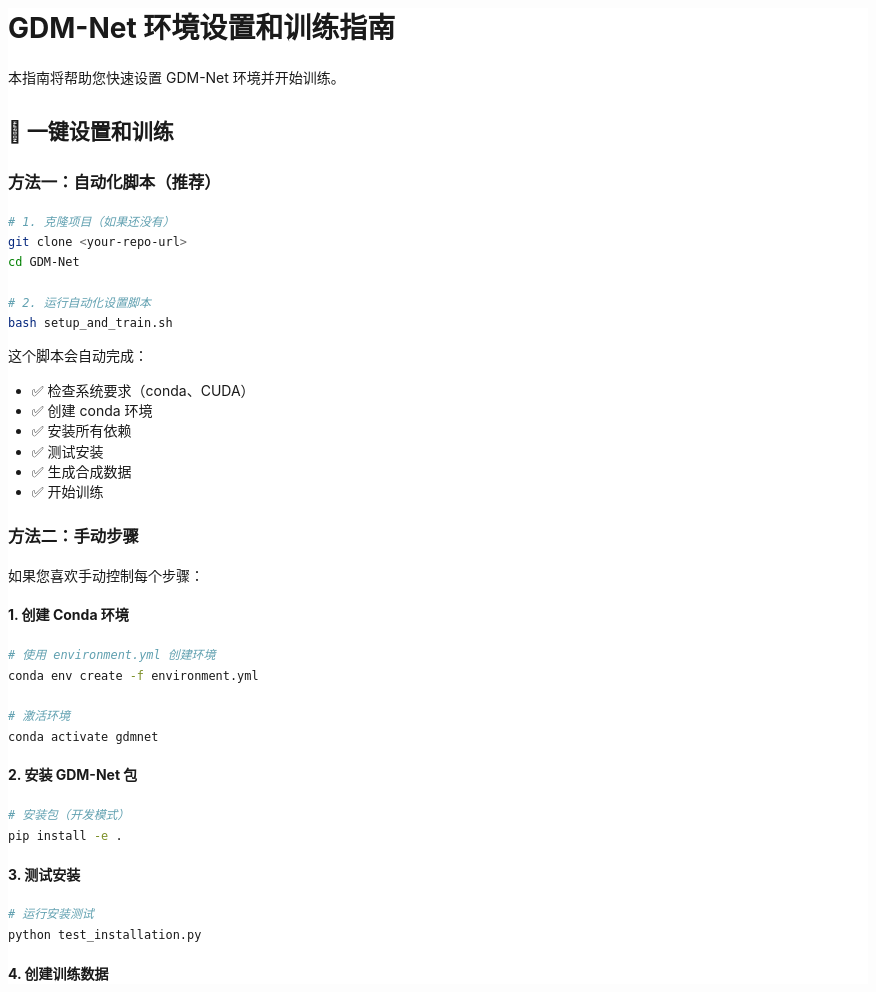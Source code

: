 # GDM-Net 环境设置和训练指南

本指南将帮助您快速设置 GDM-Net 环境并开始训练。

## 🚀 一键设置和训练

### 方法一：自动化脚本（推荐）

```bash
# 1. 克隆项目（如果还没有）
git clone <your-repo-url>
cd GDM-Net

# 2. 运行自动化设置脚本
bash setup_and_train.sh
```

这个脚本会自动完成：
- ✅ 检查系统要求（conda、CUDA）
- ✅ 创建 conda 环境
- ✅ 安装所有依赖
- ✅ 测试安装
- ✅ 生成合成数据
- ✅ 开始训练

### 方法二：手动步骤

如果您喜欢手动控制每个步骤：

#### 1. 创建 Conda 环境

```bash
# 使用 environment.yml 创建环境
conda env create -f environment.yml

# 激活环境
conda activate gdmnet
```

#### 2. 安装 GDM-Net 包

```bash
# 安装包（开发模式）
pip install -e .
```

#### 3. 测试安装

```bash
# 运行安装测试
python test_installation.py
```

#### 4. 创建训练数据
